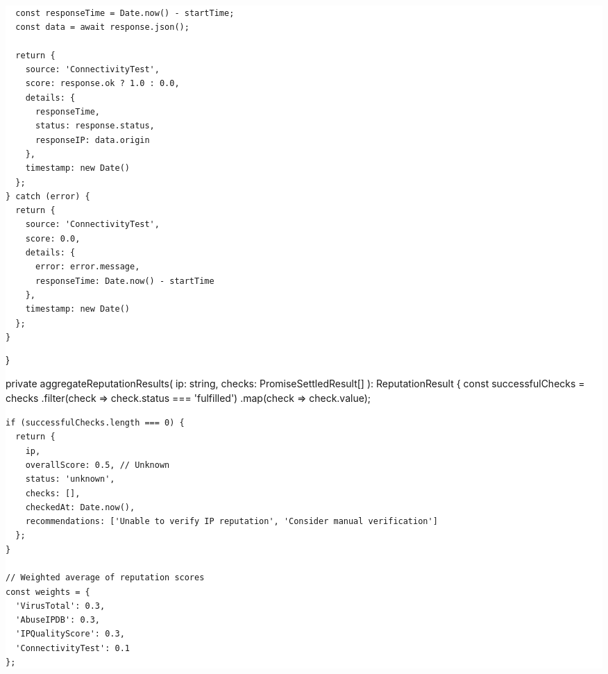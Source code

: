       const responseTime = Date.now() - startTime;
      const data = await response.json();
      
      return {
        source: 'ConnectivityTest',
        score: response.ok ? 1.0 : 0.0,
        details: {
          responseTime,
          status: response.status,
          responseIP: data.origin
        },
        timestamp: new Date()
      };
    } catch (error) {
      return {
        source: 'ConnectivityTest',
        score: 0.0,
        details: {
          error: error.message,
          responseTime: Date.now() - startTime
        },
        timestamp: new Date()
      };
    }
  }
  
  private aggregateReputationResults(
    ip: string, 
    checks: PromiseSettledResult<ReputationCheck>[]
  ): ReputationResult {
    const successfulChecks = checks
      .filter(check => check.status === 'fulfilled')
      .map(check => check.value);
    
    if (successfulChecks.length === 0) {
      return {
        ip,
        overallScore: 0.5, // Unknown
        status: 'unknown',
        checks: [],
        checkedAt: Date.now(),
        recommendations: ['Unable to verify IP reputation', 'Consider manual verification']
      };
    }
    
    // Weighted average of reputation scores
    const weights = {
      'VirusTotal': 0.3,
      'AbuseIPDB': 0.3,
      'IPQualityScore': 0.3,
      'ConnectivityTest': 0.1
    };
    
